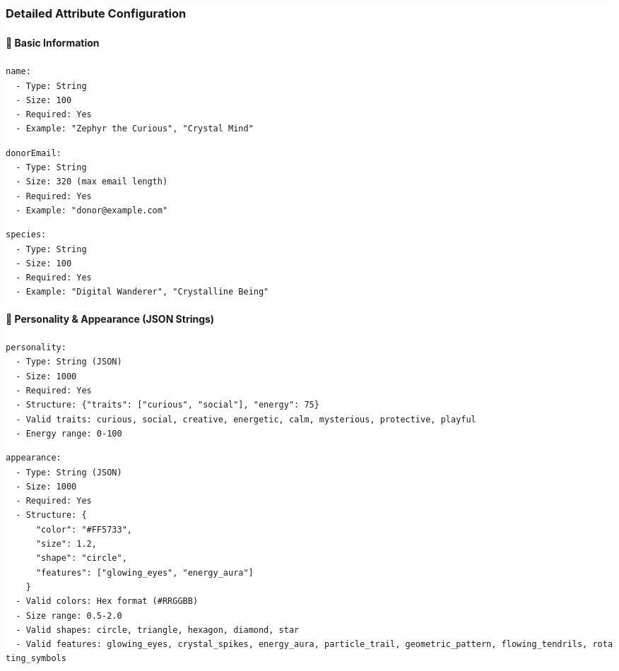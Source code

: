 ### Detailed Attribute Configuration

#### 📝 Basic Information
```
name:
  - Type: String
  - Size: 100
  - Required: Yes
  - Example: "Zephyr the Curious", "Crystal Mind"
```

```
donorEmail:
  - Type: String
  - Size: 320 (max email length)
  - Required: Yes
  - Example: "donor@example.com"
```

```
species:
  - Type: String
  - Size: 100
  - Required: Yes
  - Example: "Digital Wanderer", "Crystalline Being"
```

#### 🧠 Personality & Appearance (JSON Strings)
```
personality:
  - Type: String (JSON)
  - Size: 1000
  - Required: Yes
  - Structure: {"traits": ["curious", "social"], "energy": 75}
  - Valid traits: curious, social, creative, energetic, calm, mysterious, protective, playful
  - Energy range: 0-100
```

```
appearance:
  - Type: String (JSON)
  - Size: 1000
  - Required: Yes
  - Structure: {
      "color": "#FF5733",
      "size": 1.2,
      "shape": "circle",
      "features": ["glowing_eyes", "energy_aura"]
    }
  - Valid colors: Hex format (#RRGGBB)
  - Size range: 0.5-2.0
  - Valid shapes: circle, triangle, hexagon, diamond, star
  - Valid features: glowing_eyes, crystal_spikes, energy_aura, particle_trail, geometric_pattern, flowing_tendrils, rotating_symbols
```

